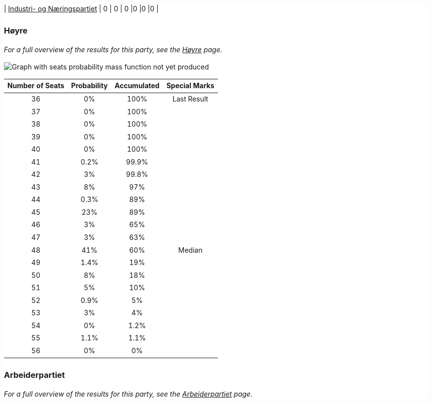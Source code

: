 | <a href="#industri--og-næringspartiet">Industri- og Næringspartiet</a> | 0 | 0 | 0 |0 |0 |0 |

### Høyre

*For a full overview of the results for this party, see the [Høyre](party-høyre.html) page.*

![Graph with seats probability mass function not yet produced](2022-03-23-Ipsos-seats-pmf-høyre.png "Seats Probability Mass Function")

| Number of Seats | Probability | Accumulated | Special Marks |
|:---------------:|:-----------:|:-----------:|:-------------:|
| 36 | 0% | 100% | Last Result |
| 37 | 0% | 100% |  |
| 38 | 0% | 100% |  |
| 39 | 0% | 100% |  |
| 40 | 0% | 100% |  |
| 41 | 0.2% | 99.9% |  |
| 42 | 3% | 99.8% |  |
| 43 | 8% | 97% |  |
| 44 | 0.3% | 89% |  |
| 45 | 23% | 89% |  |
| 46 | 3% | 65% |  |
| 47 | 3% | 63% |  |
| 48 | 41% | 60% | Median |
| 49 | 1.4% | 19% |  |
| 50 | 8% | 18% |  |
| 51 | 5% | 10% |  |
| 52 | 0.9% | 5% |  |
| 53 | 3% | 4% |  |
| 54 | 0% | 1.2% |  |
| 55 | 1.1% | 1.1% |  |
| 56 | 0% | 0% |  |

### Arbeiderpartiet

*For a full overview of the results for this party, see the [Arbeiderpartiet](party-arbeiderpartiet.html) page.*
